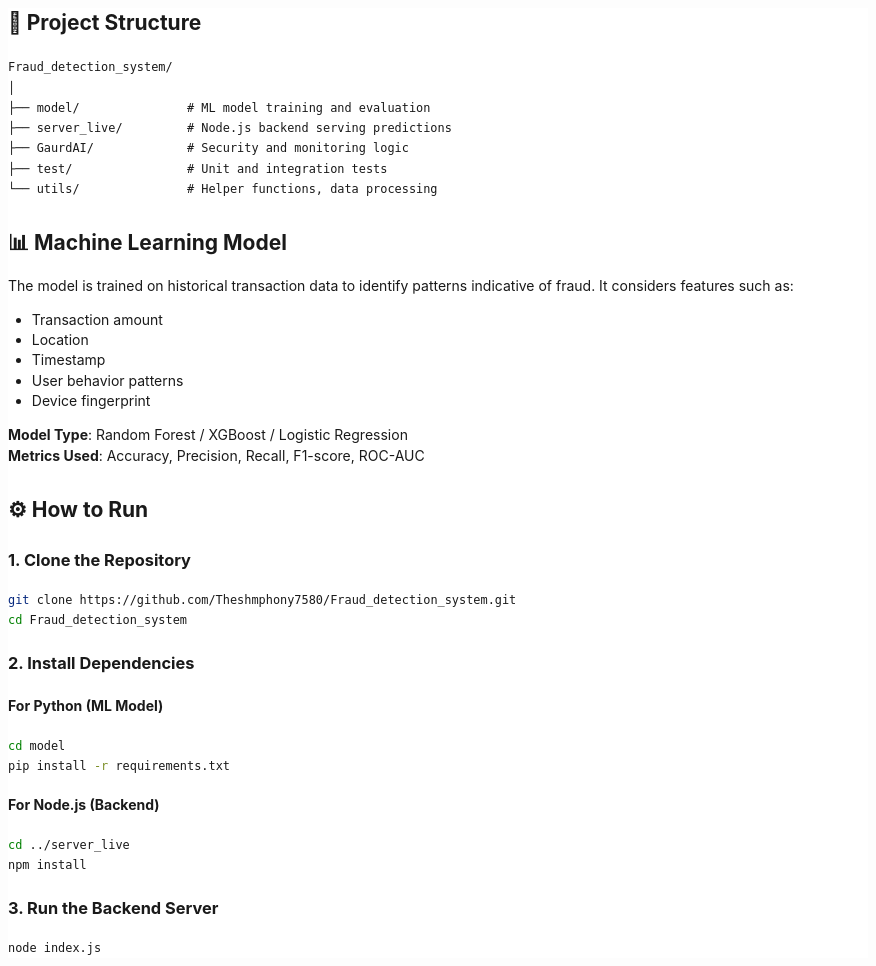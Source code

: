 

## 📁 Project Structure

```
Fraud_detection_system/
│
├── model/               # ML model training and evaluation
├── server_live/         # Node.js backend serving predictions
├── GaurdAI/             # Security and monitoring logic
├── test/                # Unit and integration tests
└── utils/               # Helper functions, data processing
```

## 📊 Machine Learning Model

The model is trained on historical transaction data to identify patterns indicative of fraud. It considers features such as:

- Transaction amount
- Location
- Timestamp
- User behavior patterns
- Device fingerprint

**Model Type**: Random Forest / XGBoost / Logistic Regression  
**Metrics Used**: Accuracy, Precision, Recall, F1-score, ROC-AUC

## ⚙️ How to Run

### 1. Clone the Repository
```bash
git clone https://github.com/Theshmphony7580/Fraud_detection_system.git
cd Fraud_detection_system
```

### 2. Install Dependencies
#### For Python (ML Model)
```bash
cd model
pip install -r requirements.txt
```

#### For Node.js (Backend)
```bash
cd ../server_live
npm install
```

### 3. Run the Backend Server
```bash
node index.js
```
